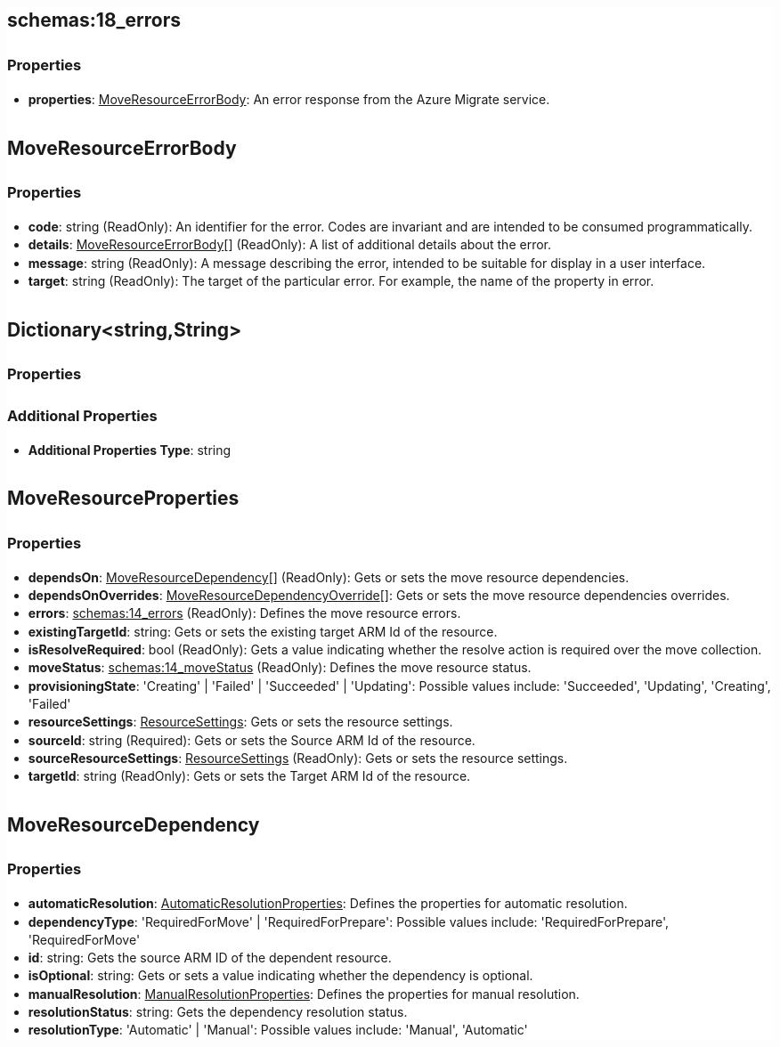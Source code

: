 ## schemas:18_errors
### Properties
* **properties**: [MoveResourceErrorBody](#moveresourceerrorbody): An error response from the Azure Migrate service.

## MoveResourceErrorBody
### Properties
* **code**: string (ReadOnly): An identifier for the error. Codes are invariant and are intended to be consumed programmatically.
* **details**: [MoveResourceErrorBody](#moveresourceerrorbody)[] (ReadOnly): A list of additional details about the error.
* **message**: string (ReadOnly): A message describing the error, intended to be suitable for display in a user interface.
* **target**: string (ReadOnly): The target of the particular error. For example, the name of the property in error.

## Dictionary<string,String>
### Properties
### Additional Properties
* **Additional Properties Type**: string

## MoveResourceProperties
### Properties
* **dependsOn**: [MoveResourceDependency](#moveresourcedependency)[] (ReadOnly): Gets or sets the move resource dependencies.
* **dependsOnOverrides**: [MoveResourceDependencyOverride](#moveresourcedependencyoverride)[]: Gets or sets the move resource dependencies overrides.
* **errors**: [schemas:14_errors](#schemas14errors) (ReadOnly): Defines the move resource errors.
* **existingTargetId**: string: Gets or sets the existing target ARM Id of the resource.
* **isResolveRequired**: bool (ReadOnly): Gets a value indicating whether the resolve action is required over the move collection.
* **moveStatus**: [schemas:14_moveStatus](#schemas14movestatus) (ReadOnly): Defines the move resource status.
* **provisioningState**: 'Creating' | 'Failed' | 'Succeeded' | 'Updating': Possible values include: 'Succeeded', 'Updating', 'Creating', 'Failed'
* **resourceSettings**: [ResourceSettings](#resourcesettings): Gets or sets the resource settings.
* **sourceId**: string (Required): Gets or sets the Source ARM Id of the resource.
* **sourceResourceSettings**: [ResourceSettings](#resourcesettings) (ReadOnly): Gets or sets the resource settings.
* **targetId**: string (ReadOnly): Gets or sets the Target ARM Id of the resource.

## MoveResourceDependency
### Properties
* **automaticResolution**: [AutomaticResolutionProperties](#automaticresolutionproperties): Defines the properties for automatic resolution.
* **dependencyType**: 'RequiredForMove' | 'RequiredForPrepare': Possible values include: 'RequiredForPrepare', 'RequiredForMove'
* **id**: string: Gets the source ARM ID of the dependent resource.
* **isOptional**: string: Gets or sets a value indicating whether the dependency is optional.
* **manualResolution**: [ManualResolutionProperties](#manualresolutionproperties): Defines the properties for manual resolution.
* **resolutionStatus**: string: Gets the dependency resolution status.
* **resolutionType**: 'Automatic' | 'Manual': Possible values include: 'Manual', 'Automatic'
